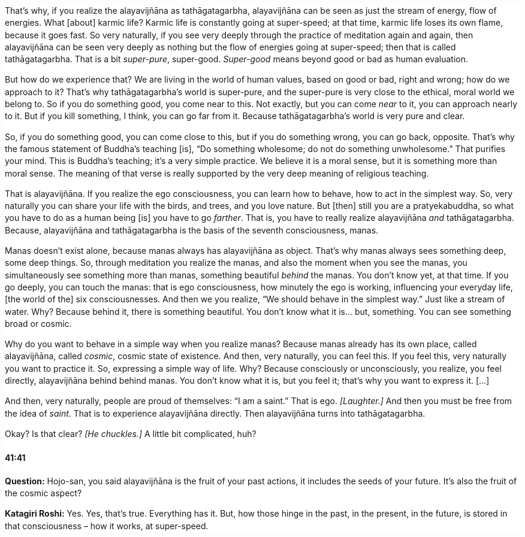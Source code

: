 That’s why, if you realize the alayavijñāna as tathāgatagarbha, alayavijñāna can be seen as just the stream of energy, flow of energies. What [about] karmic life? Karmic life is constantly going at super-speed; at that time, karmic life loses its own flame, because it goes fast. So very naturally, if you see very deeply through the practice of meditation again and again, then alayavijñāna can be seen very deeply as nothing but the flow of energies going at super-speed; then that is called tathāgatagarbha. That is a bit *super-pure*, super-good. *Super-good* means beyond good or bad as human evaluation. 

But how do we experience that? We are living in the world of human values, based on good or bad, right and wrong; how do we approach to it? That’s why tathāgatagarbha’s world is super-pure, and the super-pure is very close to the ethical, moral world we belong to. So if you do something good, you come near to this. Not exactly, but you can come *near* to it, you can approach nearly to it. But if you kill something, I think, you can go far from it. Because tathāgatagarbha’s world is very pure and clear. 

So, if you do something good, you can come close to this, but if you do something wrong, you can go back, opposite. That’s why the famous statement of Buddha’s teaching [is], “Do something wholesome; do not do something unwholesome.” That purifies your mind. This is Buddha’s teaching; it’s a very simple practice. We believe it is a moral sense, but it is something more than moral sense. The meaning of that verse is really supported by the very deep meaning of religious teaching.

That is alayavijñāna. If you realize the ego consciousness, you can learn how to behave, how to act in the simplest way. So, very naturally you can share your life with the birds, and trees, and you love nature. But [then] still you are a pratyekabuddha, so what you have to do as a human being [is] you have to go *farther*. That is, you have to really realize alayavijñāna *and* tathāgatagarbha. Because, alayavijñāna and tathāgatagarbha is the basis of the seventh consciousness, manas.

Manas doesn’t exist alone, because manas always has alayavijñāna as object. That’s why manas always sees something deep, some deep things. So, through meditation you realize the manas, and also the moment when you see the manas, you simultaneously see something more than manas, something beautiful *behind* the manas. You don’t know yet, at that time. If you go deeply, you can touch the manas: that is ego consciousness, how minutely the ego is working, influencing your everyday life, [the world of the] six consciousnesses. And then we you realize, “We should behave in the simplest way.” Just like a stream of water. Why? Because behind it, there is something beautiful. You don’t know what it is... but, something. You can see something broad or cosmic.

Why do you want to behave in a simple way when you realize manas? Because manas already has its own place, called alayavijñāna, called *cosmic*, cosmic state of existence. And then, very naturally, you can feel this. If you feel this, very naturally you want to practice it. So, expressing a simple way of life. Why? Because consciously or unconsciously, you realize, you feel directly, alayavijñāna behind behind manas. You don’t know what it is, but you feel it; that’s why you want to express it. [...]

And then, very naturally, people are proud of themselves: “I am a saint.” That is ego. *[Laughter.]* And then you must be free from the idea of *saint*. That is to experience alayavijñāna directly. Then alayavijñāna turns into tathāgatagarbha. 

Okay? Is that clear? *[He chuckles.]* A little bit complicated, huh?

#### 41:41

**Question:** Hojo-san, you said alayavijñāna is the fruit of your past actions, it includes the seeds of your future. It’s also the fruit of the cosmic aspect?

**Katagiri Roshi:** Yes. Yes, that’s true. Everything has it. But, how those hinge in the past, in the present, in the future, is stored in that consciousness – how it works, at super-speed.
